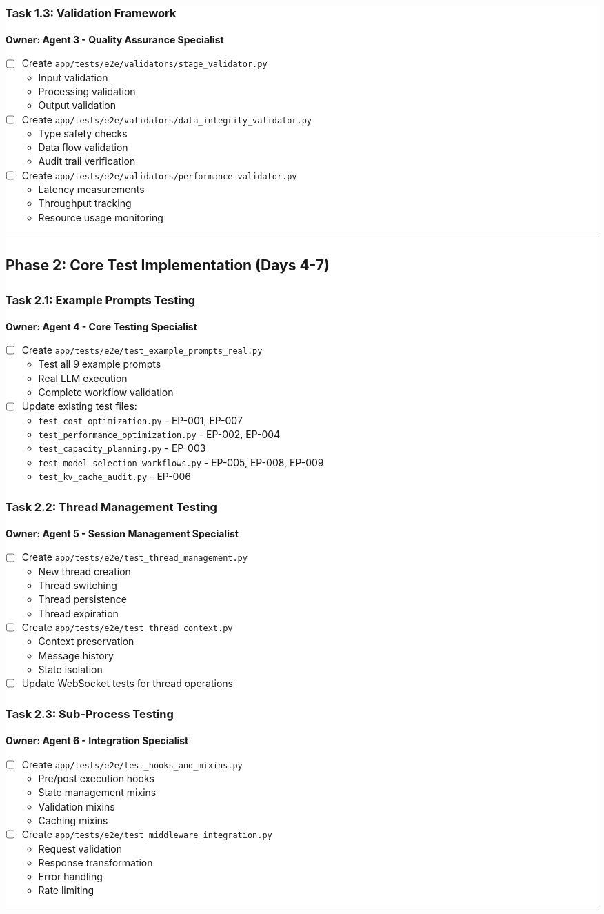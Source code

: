 ### Task 1.3: Validation Framework
**Owner: Agent 3 - Quality Assurance Specialist**
- [ ] Create `app/tests/e2e/validators/stage_validator.py`
  - Input validation
  - Processing validation
  - Output validation
- [ ] Create `app/tests/e2e/validators/data_integrity_validator.py`
  - Type safety checks
  - Data flow validation
  - Audit trail verification
- [ ] Create `app/tests/e2e/validators/performance_validator.py`
  - Latency measurements
  - Throughput tracking
  - Resource usage monitoring

---

## Phase 2: Core Test Implementation (Days 4-7)

### Task 2.1: Example Prompts Testing
**Owner: Agent 4 - Core Testing Specialist**
- [ ] Create `app/tests/e2e/test_example_prompts_real.py`
  - Test all 9 example prompts
  - Real LLM execution
  - Complete workflow validation
- [ ] Update existing test files:
  - `test_cost_optimization.py` - EP-001, EP-007
  - `test_performance_optimization.py` - EP-002, EP-004
  - `test_capacity_planning.py` - EP-003
  - `test_model_selection_workflows.py` - EP-005, EP-008, EP-009
  - `test_kv_cache_audit.py` - EP-006

### Task 2.2: Thread Management Testing
**Owner: Agent 5 - Session Management Specialist**
- [ ] Create `app/tests/e2e/test_thread_management.py`
  - New thread creation
  - Thread switching
  - Thread persistence
  - Thread expiration
- [ ] Create `app/tests/e2e/test_thread_context.py`
  - Context preservation
  - Message history
  - State isolation
- [ ] Update WebSocket tests for thread operations

### Task 2.3: Sub-Process Testing
**Owner: Agent 6 - Integration Specialist**
- [ ] Create `app/tests/e2e/test_hooks_and_mixins.py`
  - Pre/post execution hooks
  - State management mixins
  - Validation mixins
  - Caching mixins
- [ ] Create `app/tests/e2e/test_middleware_integration.py`
  - Request validation
  - Response transformation
  - Error handling
  - Rate limiting

---